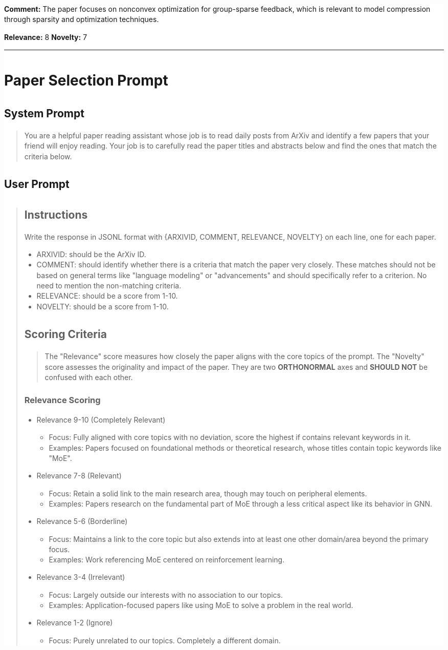 **Comment:** The paper focuses on nonconvex optimization for group-sparse feedback, which is relevant to model compression through sparsity and optimization techniques.

**Relevance:** 8
**Novelty:** 7

---

# Paper Selection Prompt

## System Prompt

> You are a helpful paper reading assistant whose job is to read daily posts from ArXiv and identify a few papers that your friend will enjoy reading.
> Your job is to carefully read the paper titles and abstracts below and find the ones that match the criteria below.

## User Prompt

> ## Instructions
> 
> Write the response in JSONL format with {ARXIVID, COMMENT, RELEVANCE, NOVELTY} on each line, one for each paper.
> 
> - ARXIVID: should be the ArXiv ID.
> - COMMENT: should identify whether there is a criteria that match the paper very closely. These matches should not be based on general terms like "language modeling" or "advancements" and should specifically refer to a criterion. No need to mention the non-matching criteria.
> - RELEVANCE: should be a score from 1-10.
> - NOVELTY: should be a score from 1-10.
> 
> ## Scoring Criteria
> 
> > The "Relevance" score measures how closely the paper aligns with the core topics of the prompt.
> > The "Novelty" score assesses the originality and impact of the paper.
> > They are two **ORTHONORMAL** axes and **SHOULD NOT** be confused with each other.
> 
> ### Relevance Scoring
> 
> - Relevance 9-10 (Completely Relevant)
>   - Focus: Fully aligned with core topics with no deviation, score the highest if contains relevant keywords in it.
>   - Examples: Papers focused on foundational methods or theoretical research, whose titles contain topic keywords like "MoE".
> 
> - Relevance 7-8 (Relevant)
>   - Focus: Retain a solid link to the main research area, though may touch on peripheral elements.
>   - Examples: Papers research on the fundamental part of MoE through a less critical aspect like its behavior in GNN.
> 
> - Relevance 5-6 (Borderline)
>   - Focus: Maintains a link to the core topic but also extends into at least one other domain/area beyond the primary focus.
>   - Examples: Work referencing MoE centered on reinforcement learning.
> 
> - Relevance 3-4 (Irrelevant)
>   - Focus: Largely outside our interests with no association to our topics.
>   - Examples: Application-focused papers like using MoE to solve a problem in the real world.
> 
> - Relevance 1-2 (Ignore)
>   - Focus: Purely unrelated to our topics. Completely a different domain.